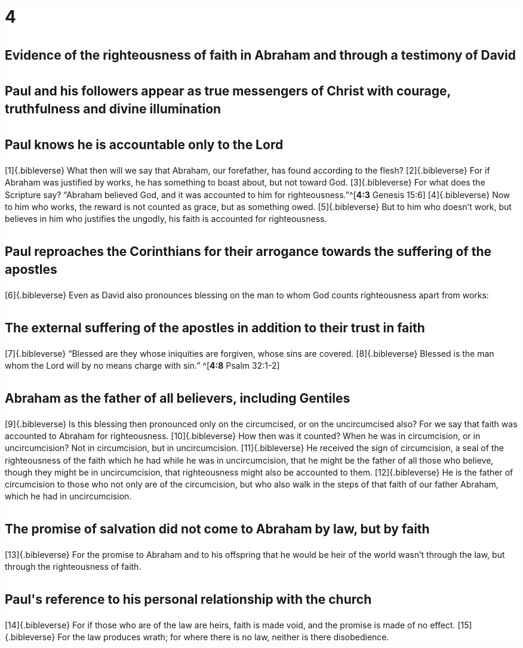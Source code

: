 # 4 
## Evidence of the righteousness of faith in Abraham and through a testimony of David
## Paul and his followers appear as true messengers of Christ with courage, truthfulness and divine illumination
## Paul knows he is accountable only to the Lord
[1]{.bibleverse} What then will we say that Abraham, our forefather, has found according to the flesh? [2]{.bibleverse} For if Abraham was justified by works, he has something to boast about, but not toward God. [3]{.bibleverse} For what does the Scripture say? “Abraham believed God, and it was accounted to him for righteousness.”^[**4:3** Genesis 15:6] [4]{.bibleverse} Now to him who works, the reward is not counted as grace, but as something owed. [5]{.bibleverse} But to him who doesn’t work, but believes in him who justifies the ungodly, his faith is accounted for righteousness.

## Paul reproaches the Corinthians for their arrogance towards the suffering of the apostles
[6]{.bibleverse} Even as David also pronounces blessing on the man to whom God counts righteousness apart from works:

## The external suffering of the apostles in addition to their trust in faith
[7]{.bibleverse} “Blessed are they whose iniquities are forgiven, whose sins are covered. [8]{.bibleverse} Blessed is the man whom the Lord will by no means charge with sin.” ^[**4:8** Psalm 32:1-2]

## Abraham as the father of all believers, including Gentiles
[9]{.bibleverse} Is this blessing then pronounced only on the circumcised, or on the uncircumcised also? For we say that faith was accounted to Abraham for righteousness. [10]{.bibleverse} How then was it counted? When he was in circumcision, or in uncircumcision? Not in circumcision, but in uncircumcision. [11]{.bibleverse} He received the sign of circumcision, a seal of the righteousness of the faith which he had while he was in uncircumcision, that he might be the father of all those who believe, though they might be in uncircumcision, that righteousness might also be accounted to them. [12]{.bibleverse} He is the father of circumcision to those who not only are of the circumcision, but who also walk in the steps of that faith of our father Abraham, which he had in uncircumcision.

## The promise of salvation did not come to Abraham by law, but by faith
[13]{.bibleverse} For the promise to Abraham and to his offspring that he would be heir of the world wasn’t through the law, but through the righteousness of faith.

## Paul's reference to his personal relationship with the church
[14]{.bibleverse} For if those who are of the law are heirs, faith is made void, and the promise is made of no effect. [15]{.bibleverse} For the law produces wrath; for where there is no law, neither is there disobedience.
